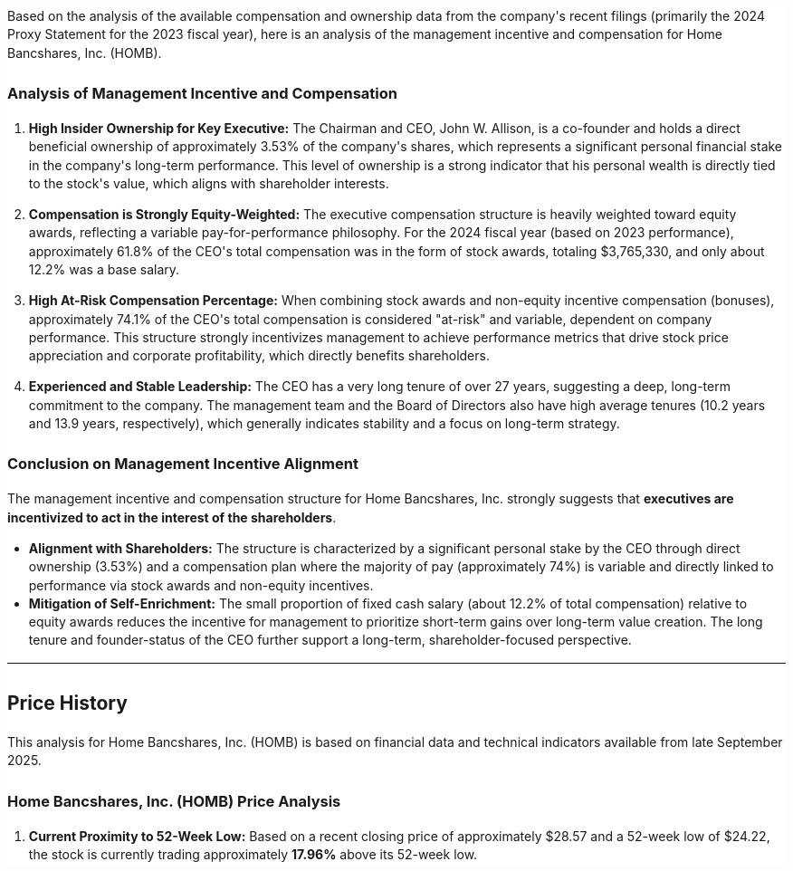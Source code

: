Based on the analysis of the available compensation and ownership data from the company's recent filings (primarily the 2024 Proxy Statement for the 2023 fiscal year), here is an analysis of the management incentive and compensation for Home Bancshares, Inc. (HOMB).

### Analysis of Management Incentive and Compensation

1.  **High Insider Ownership for Key Executive:** The Chairman and CEO, John W. Allison, is a co-founder and holds a direct beneficial ownership of approximately 3.53% of the company's shares, which represents a significant personal financial stake in the company's long-term performance. This level of ownership is a strong indicator that his personal wealth is directly tied to the stock's value, which aligns with shareholder interests.

2.  **Compensation is Strongly Equity-Weighted:** The executive compensation structure is heavily weighted toward equity awards, reflecting a variable pay-for-performance philosophy. For the 2024 fiscal year (based on 2023 performance), approximately 61.8% of the CEO's total compensation was in the form of stock awards, totaling \$3,765,330, and only about 12.2% was a base salary.

3.  **High At-Risk Compensation Percentage:** When combining stock awards and non-equity incentive compensation (bonuses), approximately 74.1% of the CEO's total compensation is considered "at-risk" and variable, dependent on company performance. This structure strongly incentivizes management to achieve performance metrics that drive stock price appreciation and corporate profitability, which directly benefits shareholders.

4.  **Experienced and Stable Leadership:** The CEO has a very long tenure of over 27 years, suggesting a deep, long-term commitment to the company. The management team and the Board of Directors also have high average tenures (10.2 years and 13.9 years, respectively), which generally indicates stability and a focus on long-term strategy.

### Conclusion on Management Incentive Alignment

The management incentive and compensation structure for Home Bancshares, Inc. strongly suggests that **executives are incentivized to act in the interest of the shareholders**.

*   **Alignment with Shareholders:** The structure is characterized by a significant personal stake by the CEO through direct ownership (3.53%) and a compensation plan where the majority of pay (approximately 74%) is variable and directly linked to performance via stock awards and non-equity incentives.
*   **Mitigation of Self-Enrichment:** The small proportion of fixed cash salary (about 12.2% of total compensation) relative to equity awards reduces the incentive for management to prioritize short-term gains over long-term value creation. The long tenure and founder-status of the CEO further support a long-term, shareholder-focused perspective.

---

## Price History

This analysis for Home Bancshares, Inc. (HOMB) is based on financial data and technical indicators available from late September 2025.

### Home Bancshares, Inc. (HOMB) Price Analysis

1.  **Current Proximity to 52-Week Low:** Based on a recent closing price of approximately \$28.57 and a 52-week low of \$24.22, the stock is currently trading approximately **17.96%** above its 52-week low.
